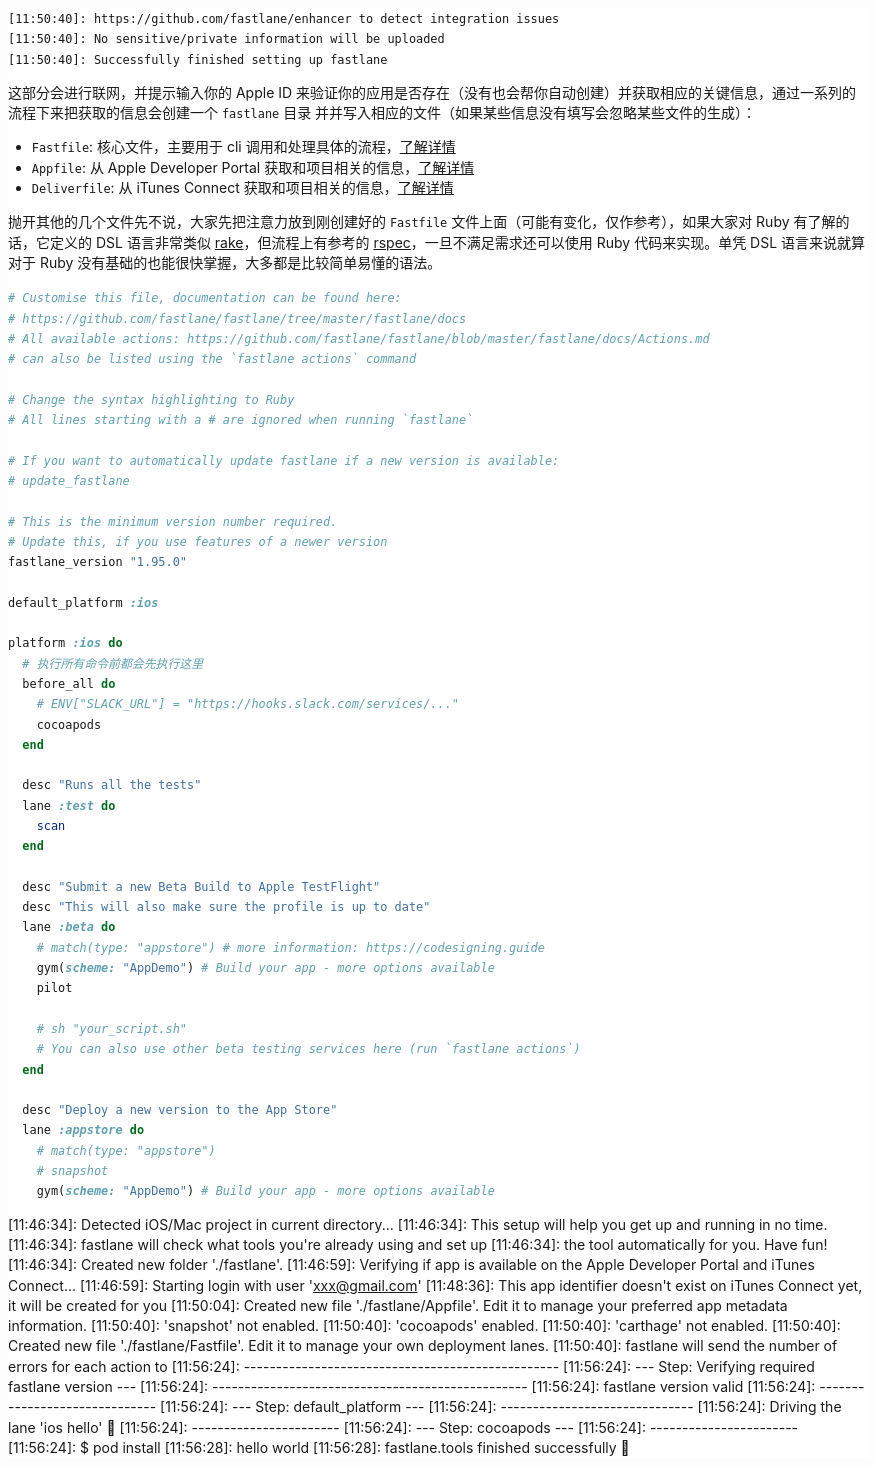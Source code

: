 ```bash
[11:50:40]: https://github.com/fastlane/enhancer to detect integration issues
[11:50:40]: No sensitive/private information will be uploaded
[11:50:40]: Successfully finished setting up fastlane
```

这部分会进行联网，并提示输入你的 Apple ID 来验证你的应用是否存在（没有也会帮你自动创建）并获取相应的关键信息，通过一系列的流程下来把获取的信息会创建一个 `fastlane` 目录
并并写入相应的文件（如果某些信息没有填写会忽略某些文件的生成）：

- `Fastfile`: 核心文件，主要用于 cli 调用和处理具体的流程，[了解详情](https://github.com/fastlane/fastlane/tree/master/fastlane/docs#fastfile)
- `Appfile`: 从 Apple Developer Portal 获取和项目相关的信息，[了解详情](https://github.com/fastlane/fastlane/blob/master/fastlane/docs/Appfile.md)
- `Deliverfile`: 从 iTunes Connect 获取和项目相关的信息，[了解详情](https://github.com/fastlane/fastlane/blob/master/deliver/Deliverfile.md)

抛开其他的几个文件先不说，大家先把注意力放到刚创建好的 `Fastfile` 文件上面（可能有变化，仅作参考），如果大家对 Ruby 有了解的话，它定义的 DSL 语言非常类似 [rake](https://github.com/ruby/rake)，但流程上有参考的 [rspec](https://github.com/rspec/rspec)，一旦不满足需求还可以使用 Ruby 代码来实现。单凭 DSL 语言来说就算对于 Ruby 没有基础的也能很快掌握，大多都是比较简单易懂的语法。

```ruby
# Customise this file, documentation can be found here:
# https://github.com/fastlane/fastlane/tree/master/fastlane/docs
# All available actions: https://github.com/fastlane/fastlane/blob/master/fastlane/docs/Actions.md
# can also be listed using the `fastlane actions` command

# Change the syntax highlighting to Ruby
# All lines starting with a # are ignored when running `fastlane`

# If you want to automatically update fastlane if a new version is available:
# update_fastlane

# This is the minimum version number required.
# Update this, if you use features of a newer version
fastlane_version "1.95.0"

default_platform :ios

platform :ios do
  # 执行所有命令前都会先执行这里
  before_all do
    # ENV["SLACK_URL"] = "https://hooks.slack.com/services/..."
    cocoapods
  end

  desc "Runs all the tests"
  lane :test do
    scan
  end

  desc "Submit a new Beta Build to Apple TestFlight"
  desc "This will also make sure the profile is up to date"
  lane :beta do
    # match(type: "appstore") # more information: https://codesigning.guide
    gym(scheme: "AppDemo") # Build your app - more options available
    pilot

    # sh "your_script.sh"
    # You can also use other beta testing services here (run `fastlane actions`)
  end

  desc "Deploy a new version to the App Store"
  lane :appstore do
    # match(type: "appstore")
    # snapshot
    gym(scheme: "AppDemo") # Build your app - more options available
```

[11:46:34]: Detected iOS/Mac project in current directory...
[11:46:34]: This setup will help you get up and running in no time.
[11:46:34]: fastlane will check what tools you're already using and set up
[11:46:34]: the tool automatically for you. Have fun!
[11:46:34]: Created new folder './fastlane'.
[11:46:59]: Verifying if app is available on the Apple Developer Portal and iTunes Connect...
[11:46:59]: Starting login with user 'xxx@gmail.com'
[11:48:36]: This app identifier doesn't exist on iTunes Connect yet, it will be created for you
[11:50:04]: Created new file './fastlane/Appfile'. Edit it to manage your preferred app metadata information.
[11:50:40]: 'snapshot' not enabled.
[11:50:40]: 'cocoapods' enabled.
[11:50:40]: 'carthage' not enabled.
[11:50:40]: Created new file './fastlane/Fastfile'. Edit it to manage your own deployment lanes.
[11:50:40]: fastlane will send the number of errors for each action to
[11:56:24]: -------------------------------------------------
[11:56:24]: --- Step: Verifying required fastlane version ---
[11:56:24]: -------------------------------------------------
[11:56:24]: fastlane version valid
[11:56:24]: ------------------------------
[11:56:24]: --- Step: default_platform ---
[11:56:24]: ------------------------------
[11:56:24]: Driving the lane 'ios hello' 🚀
[11:56:24]: -----------------------
[11:56:24]: --- Step: cocoapods ---
[11:56:24]: -----------------------
[11:56:24]: $ pod install
[11:56:28]: hello world
[11:56:28]: fastlane.tools finished successfully 🎉